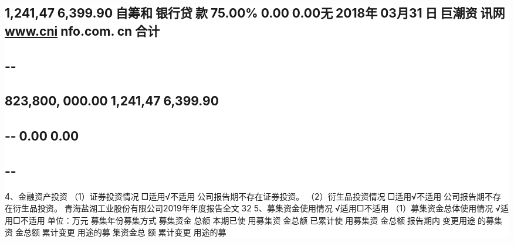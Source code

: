1,241,47
6,399.90
自筹和
银行贷
款
75.00%
0.00
0.00无
2018年
03月31
日
巨潮资
讯网
www.cni
nfo.com.
cn
合计
--
--
--
823,800,
000.00
1,241,47
6,399.90
--
--
0.00
0.00
--
--
--
4、金融资产投资
（1）证券投资情况
□适用√不适用
公司报告期不存在证券投资。
（2）衍生品投资情况
□适用√不适用
公司报告期不存在衍生品投资。
青海盐湖工业股份有限公司2019年年度报告全文
32
5、募集资金使用情况
√适用□不适用
（1）募集资金总体使用情况
√适用□不适用
单位：万元
募集年份募集方式
募集资金
总额
本期已使
用募集资
金总额
已累计使
用募集资
金总额
报告期内
变更用途
的募集资
金总额
累计变更
用途的募
集资金总
额
累计变更
用途的募